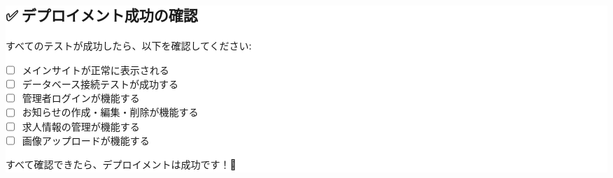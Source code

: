 
## ✅ デプロイメント成功の確認

すべてのテストが成功したら、以下を確認してください:

- [ ] メインサイトが正常に表示される
- [ ] データベース接続テストが成功する
- [ ] 管理者ログインが機能する
- [ ] お知らせの作成・編集・削除が機能する
- [ ] 求人情報の管理が機能する
- [ ] 画像アップロードが機能する

すべて確認できたら、デプロイメントは成功です！🎉

